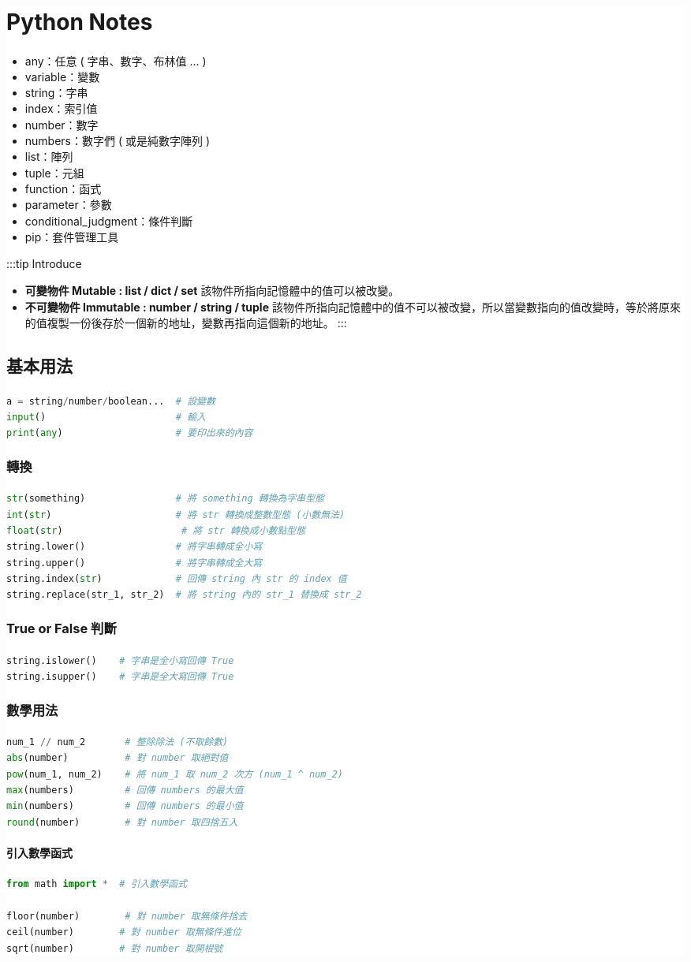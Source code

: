 # Python Notes

* any：任意 ( 字串、數字、布林值 ... )
* variable：變數
* string：字串
* index：索引值
* number：數字
* numbers：數字們 ( 或是純數字陣列 )
* list：陣列
* tuple：元組
* function：函式
* parameter：參數
* conditional_judgment：條件判斷
* pip：套件管理工具

:::tip Introduce
* **可變物件 Mutable : list / dict / set**
該物件所指向記憶體中的值可以被改變。
* **不可變物件 Immutable : number / string / tuple**
    該物件所指向記憶體中的值不可以被改變，所以當變數指向的值改變時，等於將原來的值複製一份後存於一個新的地址，變數再指向這個新的地址。
:::

## 基本用法
```python
a = string/number/boolean...  # 設變數
input()                       # 輸入
print(any)                    # 要印出來的內容
```

### 轉換
```python
str(something)                # 將 something 轉換為字串型態
int(str)                      # 將 str 轉換成整數型態 (小數無法)
float(str)                     # 將 str 轉換成小數點型態
string.lower()                # 將字串轉成全小寫
string.upper()                # 將字串轉成全大寫
string.index(str)             # 回傳 string 內 str 的 index 值
string.replace(str_1, str_2)  # 將 string 內的 str_1 替換成 str_2
```

### True or False 判斷
```python
string.islower()    # 字串是全小寫回傳 True
string.isupper()    # 字串是全大寫回傳 True
```

### 數學用法
```python
num_1 // num_2       # 整除除法 (不取餘數)
abs(number)          # 對 number 取絕對值
pow(num_1, num_2)    # 將 num_1 取 num_2 次方 (num_1 ^ num_2)
max(numbers)         # 回傳 numbers 的最大值
min(numbers)         # 回傳 numbers 的最小值
round(number)        # 對 number 取四捨五入
```
#### 引入數學函式
```python
from math import *  # 引入數學函式

floor(number)        # 對 number 取無條件捨去
ceil(number)        # 對 number 取無條件進位
sqrt(number)        # 對 number 取開根號
```